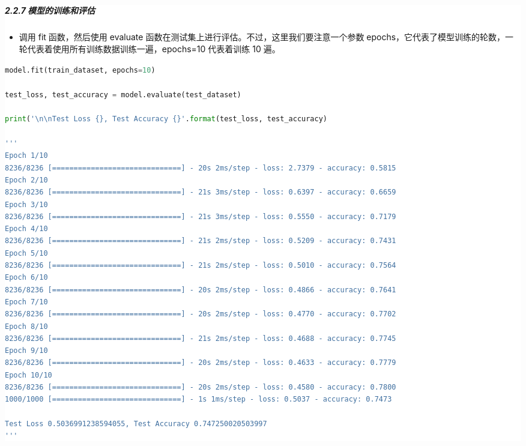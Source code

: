##### 2.2.7 模型的训练和评估

- 调用 fit 函数，然后使用 evaluate 函数在测试集上进行评估。不过，这里我们要注意一个参数 epochs，它代表了模型训练的轮数，一轮代表着使用所有训练数据训练一遍，epochs=10 代表着训练 10 遍。

```python
model.fit(train_dataset, epochs=10)

test_loss, test_accuracy = model.evaluate(test_dataset)

print('\n\nTest Loss {}, Test Accuracy {}'.format(test_loss, test_accuracy)
      
'''
Epoch 1/10
8236/8236 [==============================] - 20s 2ms/step - loss: 2.7379 - accuracy: 0.5815
Epoch 2/10
8236/8236 [==============================] - 21s 3ms/step - loss: 0.6397 - accuracy: 0.6659
Epoch 3/10
8236/8236 [==============================] - 21s 3ms/step - loss: 0.5550 - accuracy: 0.7179
Epoch 4/10
8236/8236 [==============================] - 21s 2ms/step - loss: 0.5209 - accuracy: 0.7431
Epoch 5/10
8236/8236 [==============================] - 21s 2ms/step - loss: 0.5010 - accuracy: 0.7564
Epoch 6/10
8236/8236 [==============================] - 20s 2ms/step - loss: 0.4866 - accuracy: 0.7641
Epoch 7/10
8236/8236 [==============================] - 20s 2ms/step - loss: 0.4770 - accuracy: 0.7702
Epoch 8/10
8236/8236 [==============================] - 21s 2ms/step - loss: 0.4688 - accuracy: 0.7745
Epoch 9/10
8236/8236 [==============================] - 20s 2ms/step - loss: 0.4633 - accuracy: 0.7779
Epoch 10/10
8236/8236 [==============================] - 20s 2ms/step - loss: 0.4580 - accuracy: 0.7800
1000/1000 [==============================] - 1s 1ms/step - loss: 0.5037 - accuracy: 0.7473

Test Loss 0.5036991238594055, Test Accuracy 0.747250020503997
'''
```

